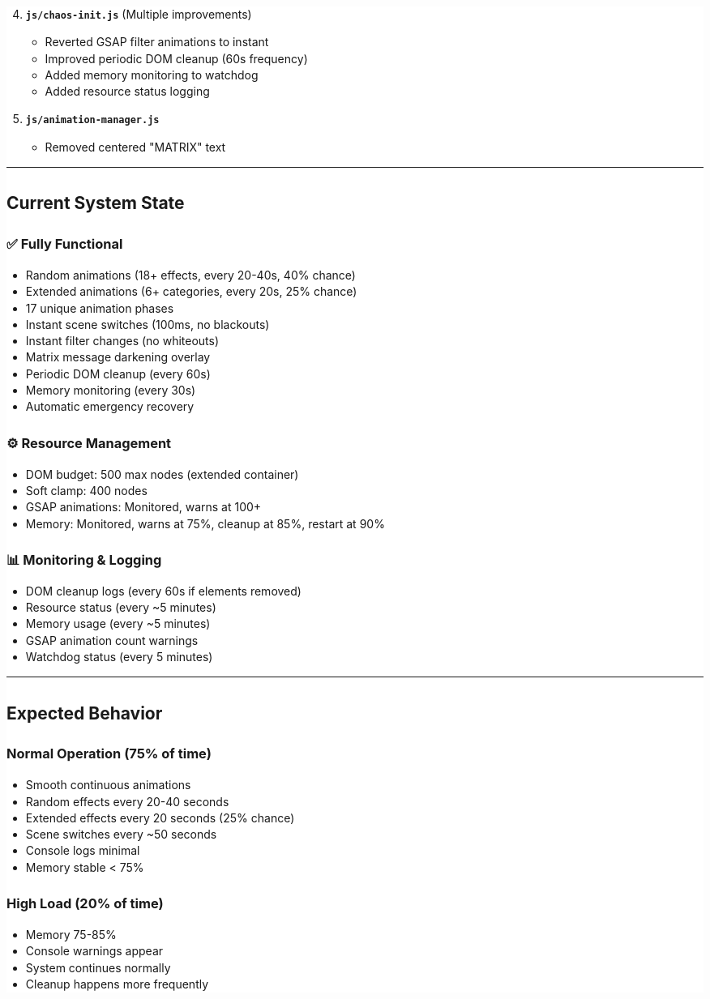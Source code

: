 4. **`js/chaos-init.js`** (Multiple improvements)
   - Reverted GSAP filter animations to instant
   - Improved periodic DOM cleanup (60s frequency)
   - Added memory monitoring to watchdog
   - Added resource status logging

5. **`js/animation-manager.js`**
   - Removed centered "MATRIX" text

---

## Current System State

### ✅ Fully Functional
- Random animations (18+ effects, every 20-40s, 40% chance)
- Extended animations (6+ categories, every 20s, 25% chance)
- 17 unique animation phases
- Instant scene switches (100ms, no blackouts)
- Instant filter changes (no whiteouts)
- Matrix message darkening overlay
- Periodic DOM cleanup (every 60s)
- Memory monitoring (every 30s)
- Automatic emergency recovery

### ⚙️ Resource Management
- DOM budget: 500 max nodes (extended container)
- Soft clamp: 400 nodes
- GSAP animations: Monitored, warns at 100+
- Memory: Monitored, warns at 75%, cleanup at 85%, restart at 90%

### 📊 Monitoring & Logging
- DOM cleanup logs (every 60s if elements removed)
- Resource status (every ~5 minutes)
- Memory usage (every ~5 minutes)
- GSAP animation count warnings
- Watchdog status (every 5 minutes)

---

## Expected Behavior

### Normal Operation (75% of time)
- Smooth continuous animations
- Random effects every 20-40 seconds
- Extended effects every 20 seconds (25% chance)
- Scene switches every ~50 seconds
- Console logs minimal
- Memory stable < 75%

### High Load (20% of time)
- Memory 75-85%
- Console warnings appear
- System continues normally
- Cleanup happens more frequently
